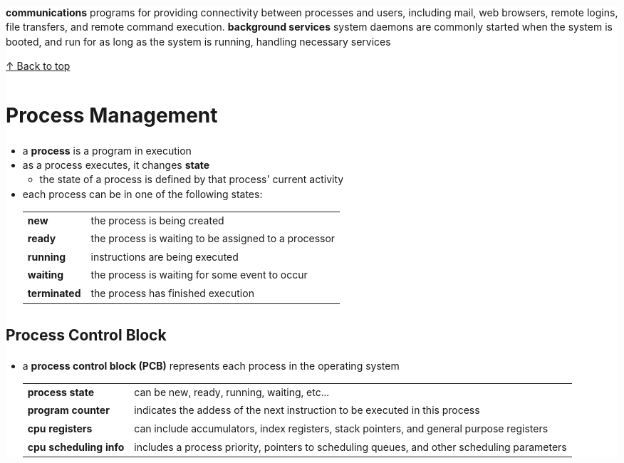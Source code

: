    <tr>
   <td><b>communications</b></td>
   <td>programs for providing connectivity between processes and users, including mail, web browsers, remote logins, file transfers, and remote command execution.</td>
   </tr>

   <tr>
   <td><b>background services</b></td>
   <td>system daemons are commonly started when the system is booted, and run for as long as the system is running, handling necessary services</td>
   </tr>
   </table>

[&uarr; Back to top](#table-of-content)

# Process Management
* a **process** is a program in execution
* as a process executes, it changes **state**
  * the state of a process is defined by that process' current activity
* each process can be in one of the following states:
  <table>
    <tr>
      <td><b>new</b></td>
      <td>the process is being created</td>
    </tr>
    <tr>  
      <td><b>ready</b></td>
      <td>the process is waiting to be assigned to a processor</td>
    </tr>
    <tr>
      <td><b>running</b></td>
      <td>instructions are being executed</td>
    </tr>
    <tr>
      <td><b>waiting</b></td>
      <td>the process is waiting for some event to occur</td>
    </tr>
    <tr>
      <td><b>terminated</b></td>
      <td>the process has finished execution</td>
    </tr>
  </table>

## Process Control Block
* a **process control block (PCB)** represents each process in the operating system

  <table>
    <tr>
      <td><b>process state</b></td>
      <td>can be new, ready, running, waiting, etc...</td>
    </tr>
    <tr>
      <td><b>program counter</b></td>
      <td>indicates the addess of the next instruction to be executed in this process</td>
    </tr>
    <tr>
      <td><b>cpu registers</b></td>
      <td>can include accumulators, index registers, stack pointers, and general purpose registers</td>
    </tr>
    <tr>
      <td><b>cpu scheduling info</b></td>
      <td>includes a process priority, pointers to scheduling queues, and other scheduling parameters</td>